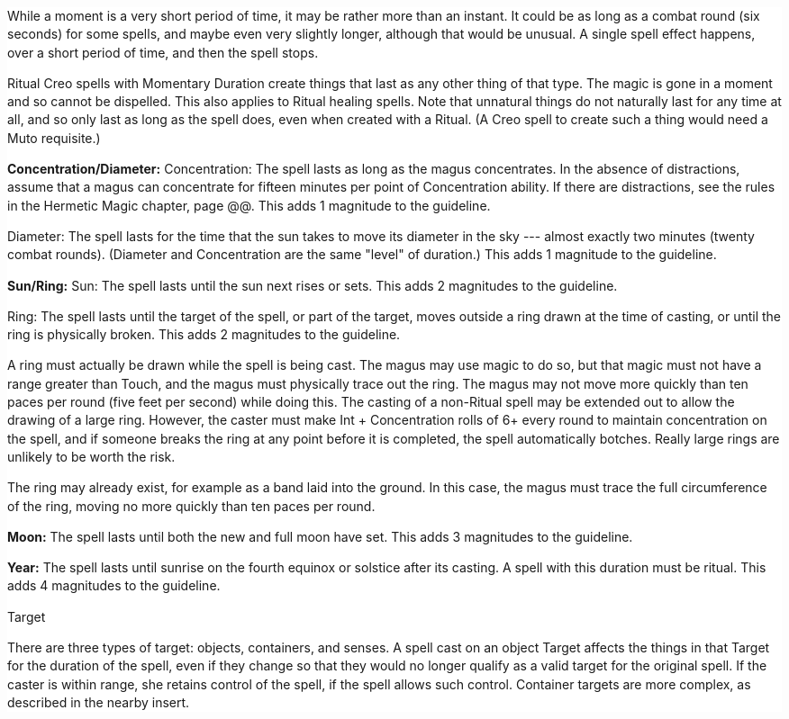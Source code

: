 While a moment is a very short period of time, it may be rather more
than an instant. It could be as long as a combat round (six seconds) for
some spells, and maybe even very slightly longer, although that would be
unusual. A single spell effect happens, over a short period of time, and
then the spell stops.

Ritual Creo spells with Momentary Duration create things that last as
any other thing of that type. The magic is gone in a moment and so
cannot be dispelled. This also applies to Ritual healing spells. Note
that unnatural things do not naturally last for any time at all, and so
only last as long as the spell does, even when created with a Ritual. (A
Creo spell to create such a thing would need a Muto requisite.)

**Concentration/Diameter:** Concentration: The spell lasts as long as
the magus concentrates. In the absence of distractions, assume that a
magus can concentrate for fifteen minutes per point of Concentration
ability. If there are distractions, see the rules in the Hermetic Magic
chapter, page @@. This adds 1 magnitude to the guideline.

Diameter: The spell lasts for the time that the sun takes to move its
diameter in the sky --- almost exactly two minutes (twenty combat
rounds). (Diameter and Concentration are the same \"level\" of
duration.) This adds 1 magnitude to the guideline.

**Sun/Ring:** Sun: The spell lasts until the sun next rises or sets.
This adds 2 magnitudes to the guideline.

Ring: The spell lasts until the target of the spell, or part of the
target, moves outside a ring drawn at the time of casting, or until the
ring is physically broken. This adds 2 magnitudes to the guideline.

A ring must actually be drawn while the spell is being cast. The magus
may use magic to do so, but that magic must not have a range greater
than Touch, and the magus must physically trace out the ring. The magus
may not move more quickly than ten paces per round (five feet per
second) while doing this. The casting of a non-Ritual spell may be
extended out to allow the drawing of a large ring. However, the caster
must make Int + Concentration rolls of 6+ every round to maintain
concentration on the spell, and if someone breaks the ring at any point
before it is completed, the spell automatically botches. Really large
rings are unlikely to be worth the risk.

The ring may already exist, for example as a band laid into the ground.
In this case, the magus must trace the full circumference of the ring,
moving no more quickly than ten paces per round.

**Moon:** The spell lasts until both the new and full moon have set.
This adds 3 magnitudes to the guideline.

**Year:** The spell lasts until sunrise on the fourth equinox or
solstice after its casting. A spell with this duration must be ritual.
This adds 4 magnitudes to the guideline.

Target

There are three types of target: objects, containers, and senses. A
spell cast on an object Target affects the things in that Target for the
duration of the spell, even if they change so that they would no longer
qualify as a valid target for the original spell. If the caster is
within range, she retains control of the spell, if the spell allows such
control. Container targets are more complex, as described in the nearby
insert.
